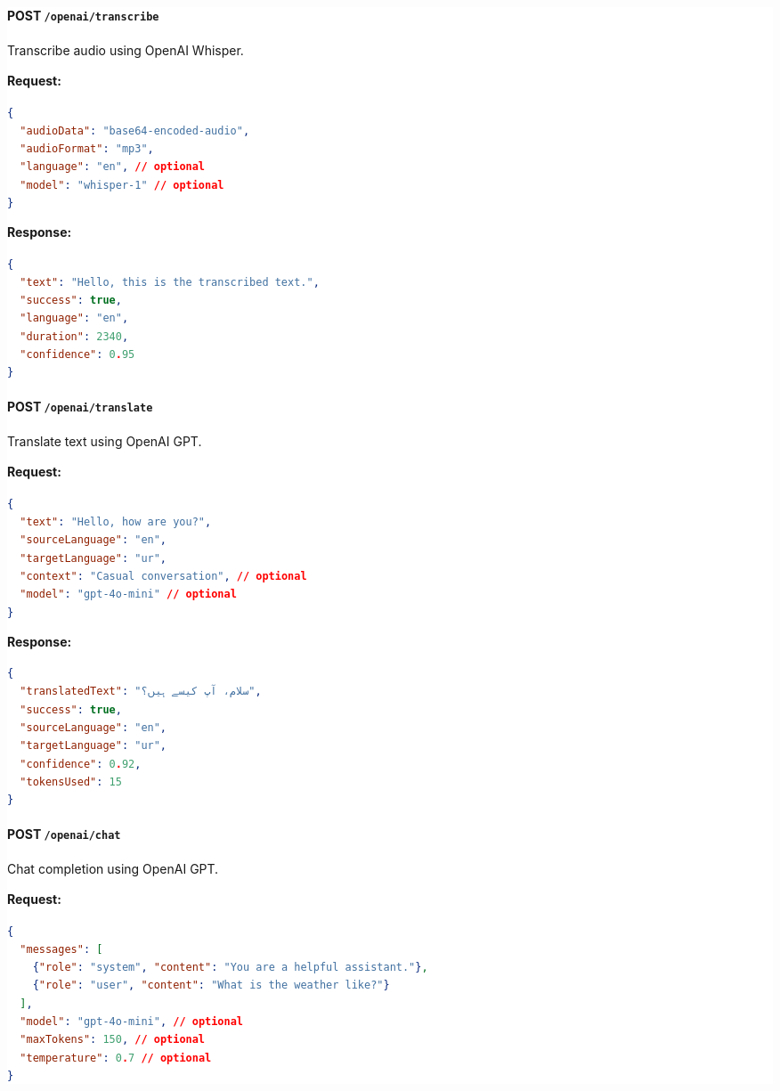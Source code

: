 #### POST `/openai/transcribe`
Transcribe audio using OpenAI Whisper.

**Request:**
```json
{
  "audioData": "base64-encoded-audio",
  "audioFormat": "mp3",
  "language": "en", // optional
  "model": "whisper-1" // optional
}
```

**Response:**
```json
{
  "text": "Hello, this is the transcribed text.",
  "success": true,
  "language": "en",
  "duration": 2340,
  "confidence": 0.95
}
```

#### POST `/openai/translate`
Translate text using OpenAI GPT.

**Request:**
```json
{
  "text": "Hello, how are you?",
  "sourceLanguage": "en",
  "targetLanguage": "ur",
  "context": "Casual conversation", // optional
  "model": "gpt-4o-mini" // optional
}
```

**Response:**
```json
{
  "translatedText": "سلام، آپ کیسے ہیں؟",
  "success": true,
  "sourceLanguage": "en",
  "targetLanguage": "ur",
  "confidence": 0.92,
  "tokensUsed": 15
}
```

#### POST `/openai/chat`
Chat completion using OpenAI GPT.

**Request:**
```json
{
  "messages": [
    {"role": "system", "content": "You are a helpful assistant."},
    {"role": "user", "content": "What is the weather like?"}
  ],
  "model": "gpt-4o-mini", // optional
  "maxTokens": 150, // optional
  "temperature": 0.7 // optional
}
```
